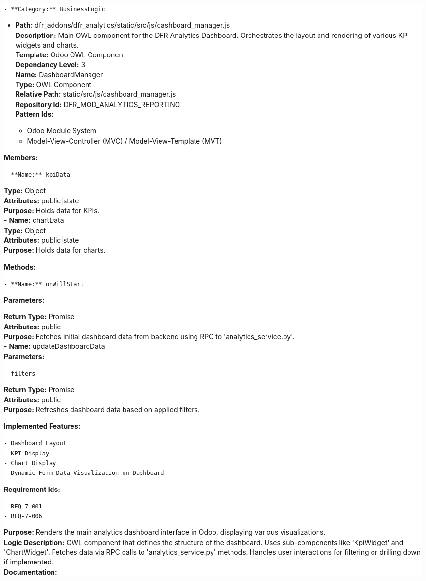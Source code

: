     - **Category:** BusinessLogic
    
- **Path:** dfr_addons/dfr_analytics/static/src/js/dashboard_manager.js  
**Description:** Main OWL component for the DFR Analytics Dashboard. Orchestrates the layout and rendering of various KPI widgets and charts.  
**Template:** Odoo OWL Component  
**Dependancy Level:** 3  
**Name:** DashboardManager  
**Type:** OWL Component  
**Relative Path:** static/src/js/dashboard_manager.js  
**Repository Id:** DFR_MOD_ANALYTICS_REPORTING  
**Pattern Ids:**
    
    - Odoo Module System
    - Model-View-Controller (MVC) / Model-View-Template (MVT)
    
**Members:**
    
    - **Name:** kpiData  
**Type:** Object  
**Attributes:** public|state  
**Purpose:** Holds data for KPIs.  
    - **Name:** chartData  
**Type:** Object  
**Attributes:** public|state  
**Purpose:** Holds data for charts.  
    
**Methods:**
    
    - **Name:** onWillStart  
**Parameters:**
    
    
**Return Type:** Promise  
**Attributes:** public  
**Purpose:** Fetches initial dashboard data from backend using RPC to 'analytics_service.py'.  
    - **Name:** updateDashboardData  
**Parameters:**
    
    - filters
    
**Return Type:** Promise  
**Attributes:** public  
**Purpose:** Refreshes dashboard data based on applied filters.  
    
**Implemented Features:**
    
    - Dashboard Layout
    - KPI Display
    - Chart Display
    - Dynamic Form Data Visualization on Dashboard
    
**Requirement Ids:**
    
    - REQ-7-001
    - REQ-7-006
    
**Purpose:** Renders the main analytics dashboard interface in Odoo, displaying various visualizations.  
**Logic Description:** OWL component that defines the structure of the dashboard. Uses sub-components like 'KpiWidget' and 'ChartWidget'. Fetches data via RPC calls to 'analytics_service.py' methods. Handles user interactions for filtering or drilling down if implemented.  
**Documentation:**
    